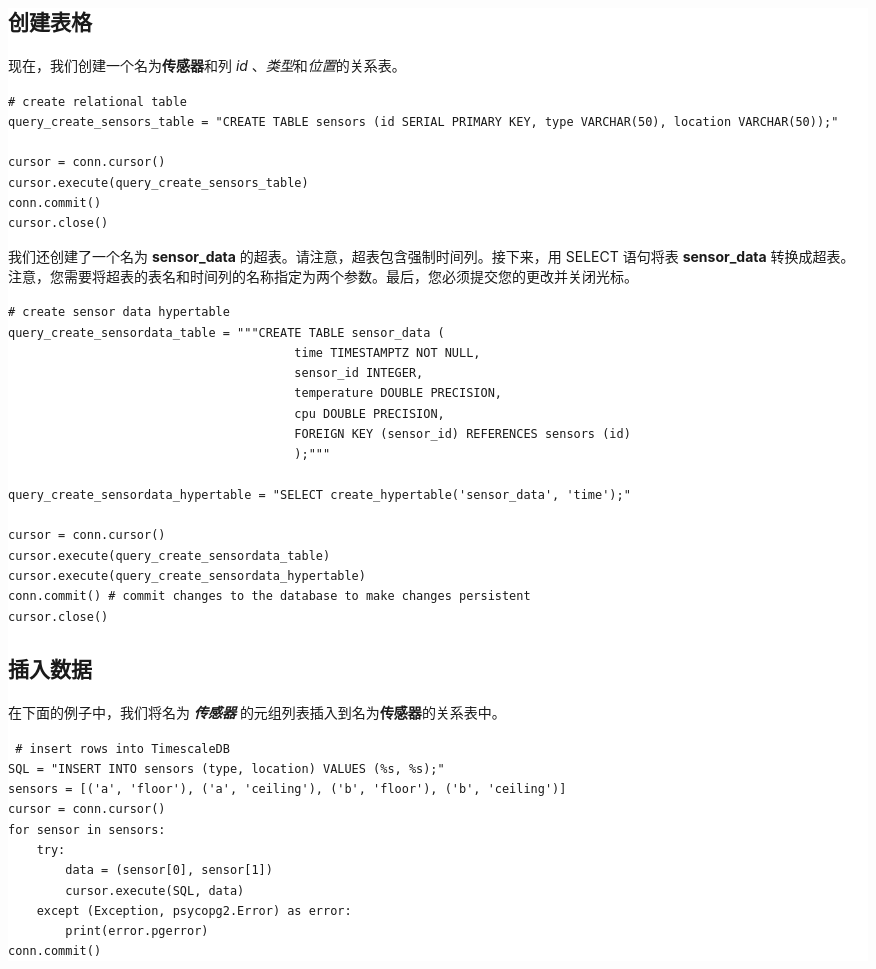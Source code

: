 ## 创建表格

现在，我们创建一个名为**传感器**和列 *id* 、*类型*和*位置*的关系表。

```
# create relational table
query_create_sensors_table = "CREATE TABLE sensors (id SERIAL PRIMARY KEY, type VARCHAR(50), location VARCHAR(50));"

cursor = conn.cursor()
cursor.execute(query_create_sensors_table)
conn.commit()
cursor.close()
```

我们还创建了一个名为 **sensor_data** 的超表。请注意，超表包含强制时间列。接下来，用 SELECT 语句将表 **sensor_data** 转换成超表。注意，您需要将超表的表名和时间列的名称指定为两个参数。最后，您必须提交您的更改并关闭光标。

```
# create sensor data hypertable
query_create_sensordata_table = """CREATE TABLE sensor_data (
                                        time TIMESTAMPTZ NOT NULL,
                                        sensor_id INTEGER,
                                        temperature DOUBLE PRECISION,
                                        cpu DOUBLE PRECISION,
                                        FOREIGN KEY (sensor_id) REFERENCES sensors (id)
                                        );"""

query_create_sensordata_hypertable = "SELECT create_hypertable('sensor_data', 'time');"

cursor = conn.cursor()
cursor.execute(query_create_sensordata_table)
cursor.execute(query_create_sensordata_hypertable)
conn.commit() # commit changes to the database to make changes persistent
cursor.close()
```

## 插入数据

在下面的例子中，我们将名为 ***传感器*** 的元组列表插入到名为**传感器**的关系表中。

```
 # insert rows into TimescaleDB
SQL = "INSERT INTO sensors (type, location) VALUES (%s, %s);"
sensors = [('a', 'floor'), ('a', 'ceiling'), ('b', 'floor'), ('b', 'ceiling')]
cursor = conn.cursor()
for sensor in sensors:
    try:
        data = (sensor[0], sensor[1])
        cursor.execute(SQL, data)
    except (Exception, psycopg2.Error) as error:
        print(error.pgerror)
conn.commit()
```
